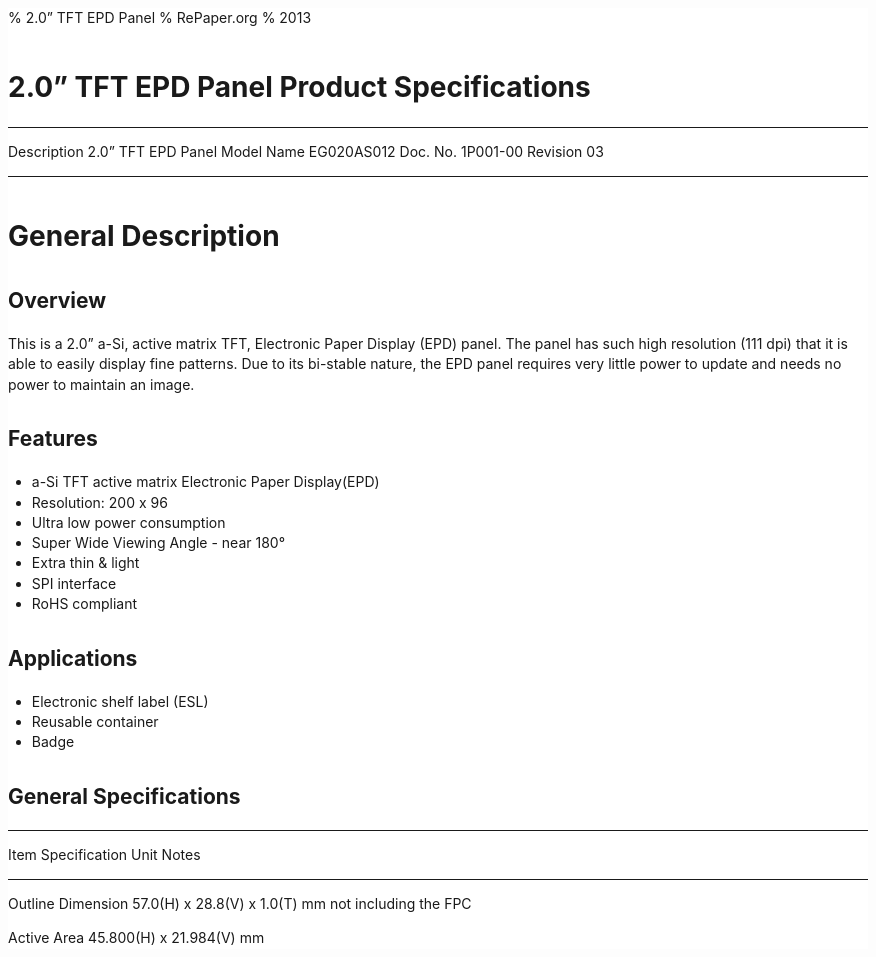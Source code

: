 % 2.0” TFT EPD Panel
% RePaper.org
% 2013


# 2.0” TFT EPD Panel Product Specifications

--------------------  -------------------------
Description           2.0” TFT EPD Panel
Model Name            EG020AS012
Doc. No.              1P001-00
Revision              03
--------------------  -------------------------

# General Description

## Overview

This is a 2.0” a-Si, active matrix TFT, Electronic Paper Display (EPD)
panel. The panel has such high resolution (111 dpi) that it is able to
easily display fine patterns. Due to its bi-stable nature, the EPD panel
requires very little power to update and needs no power to maintain an
image.

## Features

* a-Si TFT active matrix Electronic Paper Display(EPD)
* Resolution: 200 x 96
* Ultra low power consumption
* Super Wide Viewing Angle - near 180°
* Extra thin & light
* SPI interface
* RoHS compliant

## Applications

* Electronic shelf label (ESL)
* Reusable container
* Badge


## General Specifications

------------------------------------------------------------------------------------
Item                Specification                    Unit   Notes
------------------  ------------------------------  ------  ------------------------
Outline Dimension   57.0(H) x 28.8(V) x 1.0(T)      mm      not including the FPC

Active Area         45.800(H) x 21.984(V)           mm 
